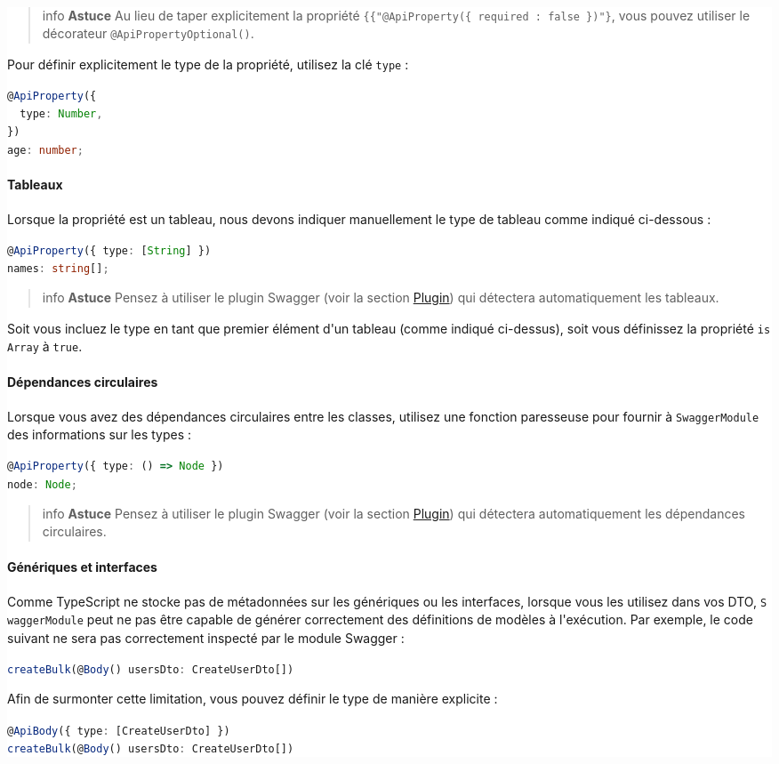 > info **Astuce** Au lieu de taper explicitement la propriété `{{"@ApiProperty({ required : false })"}`, vous pouvez utiliser le décorateur `@ApiPropertyOptional()`.

Pour définir explicitement le type de la propriété, utilisez la clé `type` :

```typescript
@ApiProperty({
  type: Number,
})
age: number;
```

#### Tableaux

Lorsque la propriété est un tableau, nous devons indiquer manuellement le type de tableau comme indiqué ci-dessous :

```typescript
@ApiProperty({ type: [String] })
names: string[];
```

> info **Astuce** Pensez à utiliser le plugin Swagger (voir la section [Plugin](/openapi/cli-plugin)) qui détectera automatiquement les tableaux.

Soit vous incluez le type en tant que premier élément d'un tableau (comme indiqué ci-dessus), soit vous définissez la propriété `isArray` à `true`.

<app-banner-enterprise></app-banner-enterprise>

#### Dépendances circulaires

Lorsque vous avez des dépendances circulaires entre les classes, utilisez une fonction paresseuse pour fournir à `SwaggerModule` des informations sur les types :

```typescript
@ApiProperty({ type: () => Node })
node: Node;
```

> info **Astuce** Pensez à utiliser le plugin Swagger (voir la section [Plugin](/openapi/cli-plugin)) qui détectera automatiquement les dépendances circulaires.

#### Génériques et interfaces

Comme TypeScript ne stocke pas de métadonnées sur les génériques ou les interfaces, lorsque vous les utilisez dans vos DTO, `SwaggerModule` peut ne pas être capable de générer correctement des définitions de modèles à l'exécution. Par exemple, le code suivant ne sera pas correctement inspecté par le module Swagger :

```typescript
createBulk(@Body() usersDto: CreateUserDto[])
```

Afin de surmonter cette limitation, vous pouvez définir le type de manière explicite :

```typescript
@ApiBody({ type: [CreateUserDto] })
createBulk(@Body() usersDto: CreateUserDto[])
```

